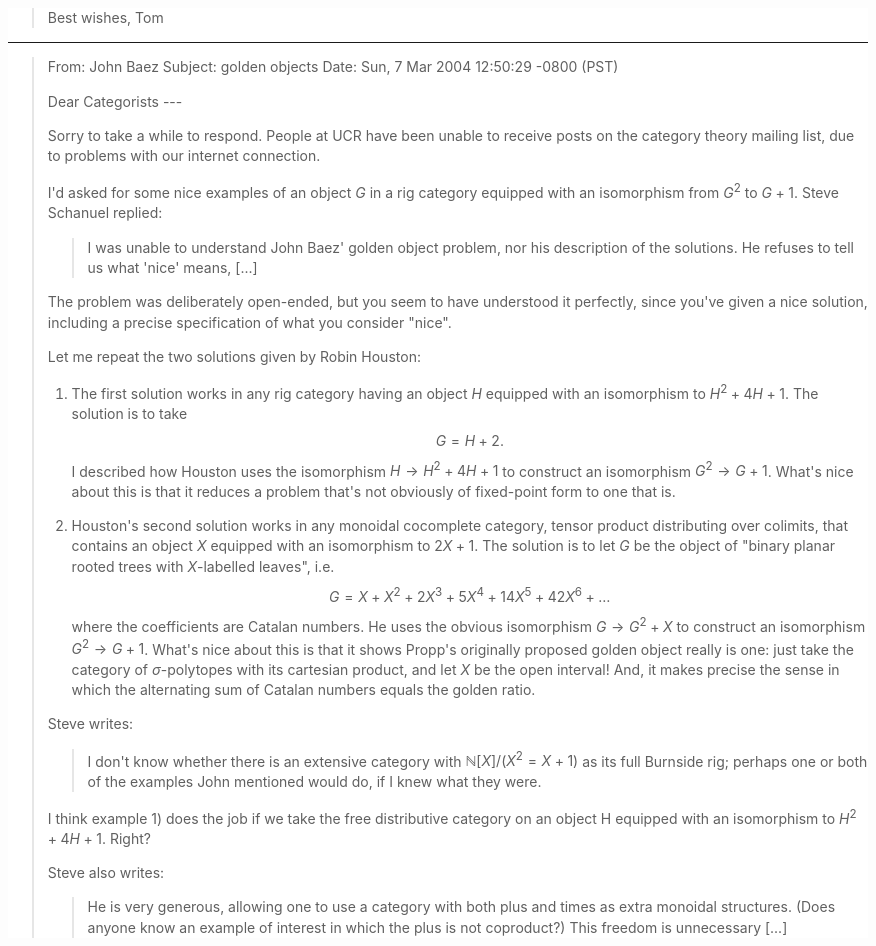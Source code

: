 > Best wishes,
> Tom

------------------------------------------------------------------------

> From: John Baez
> Subject: golden objects
> Date: Sun, 7 Mar 2004 12:50:29 -0800 (PST)
>
> Dear Categorists ---
>
> Sorry to take a while to respond.  People at UCR have been unable to
> receive posts on the category theory mailing list, due to problems with
> our internet connection.
>
> I'd asked for some nice examples of an object $G$ in a rig category
> equipped with an isomorphism from $G^2$ to $G + 1$.  Steve Schanuel replied:
>
> > I was unable to understand John Baez' golden object problem, nor his
> > description of the solutions.  He refuses to tell us what 'nice' means, \[...\]
>
> The problem was deliberately open-ended, but you seem to have
> understood it perfectly, since you've given a nice solution,
> including a precise specification of what you consider "nice".
>
> Let me repeat the two solutions given by Robin Houston:
>
> 1) The first solution works in any rig category having an object $H$
> equipped with an isomorphism to $H^2 + 4H + 1$.  The solution is to take
> $$G = H + 2.$$
> I described how Houston uses the isomorphism $H \to H^2 + 4H + 1$ to
> construct an isomorphism $G^2 \to G + 1$.
> What's nice about this is that it reduces a problem that's not
> obviously of fixed-point form to one that is.
>
> 2) Houston's second solution works in any monoidal cocomplete category,
> tensor product distributing over colimits, that contains an object $X$
> equipped with an isomorphism to $2X + 1$.  The solution is to let $G$ be
> the object of "binary planar rooted trees with $X$-labelled leaves", i.e.
> $$G = X + X^2 + 2X^3 + 5X^4 + 14X^5 + 42X^6 + \ldots$$
> where the coefficients are Catalan numbers.  He uses the obvious
> isomorphism $G \to G^2 + X$ to construct an isomorphism $G^2 \to G + 1$.
> What's nice about this is that it shows Propp's originally proposed
> golden object really is one: just take the category of $\sigma$-polytopes
> with its cartesian product, and let $X$ be the open interval!  And,
> it makes precise the sense in which the alternating sum of Catalan
> numbers equals the golden ratio.
>
> Steve writes:
>
> > I don't know whether there is an extensive category with $\mathbb{N}[X]/(X^2=X+1)$
> > as its full Burnside rig; perhaps one or both of the examples John
> > mentioned would do, if I knew what they were.
>
> I think example 1) does the job if we take the free distributive
> category on an object H equipped with an isomorphism to $H^2 + 4H + 1$.
> Right?
>
> Steve also writes:
>
> > He is very generous, allowing one to use a category with both plus
> > and times as extra monoidal structures.  (Does anyone know an example
> > of interest in which the plus is not coproduct?)  This freedom is
> > unnecessary \[...\]